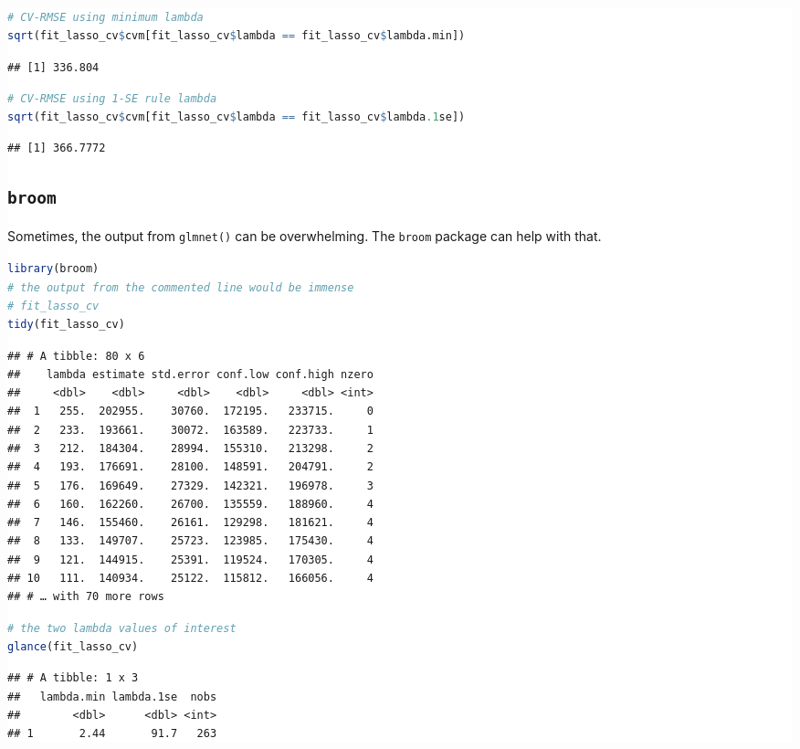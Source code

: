 
```r
# CV-RMSE using minimum lambda
sqrt(fit_lasso_cv$cvm[fit_lasso_cv$lambda == fit_lasso_cv$lambda.min])
```

```
## [1] 336.804
```


```r
# CV-RMSE using 1-SE rule lambda
sqrt(fit_lasso_cv$cvm[fit_lasso_cv$lambda == fit_lasso_cv$lambda.1se]) 
```

```
## [1] 366.7772
```

## `broom`

Sometimes, the output from `glmnet()` can be overwhelming. The `broom` package can help with that.


```r
library(broom)
# the output from the commented line would be immense
# fit_lasso_cv
tidy(fit_lasso_cv)
```

```
## # A tibble: 80 x 6
##    lambda estimate std.error conf.low conf.high nzero
##     <dbl>    <dbl>     <dbl>    <dbl>     <dbl> <int>
##  1   255.  202955.    30760.  172195.   233715.     0
##  2   233.  193661.    30072.  163589.   223733.     1
##  3   212.  184304.    28994.  155310.   213298.     2
##  4   193.  176691.    28100.  148591.   204791.     2
##  5   176.  169649.    27329.  142321.   196978.     3
##  6   160.  162260.    26700.  135559.   188960.     4
##  7   146.  155460.    26161.  129298.   181621.     4
##  8   133.  149707.    25723.  123985.   175430.     4
##  9   121.  144915.    25391.  119524.   170305.     4
## 10   111.  140934.    25122.  115812.   166056.     4
## # … with 70 more rows
```

```r
# the two lambda values of interest
glance(fit_lasso_cv) 
```

```
## # A tibble: 1 x 3
##   lambda.min lambda.1se  nobs
##        <dbl>      <dbl> <int>
## 1       2.44       91.7   263
```
